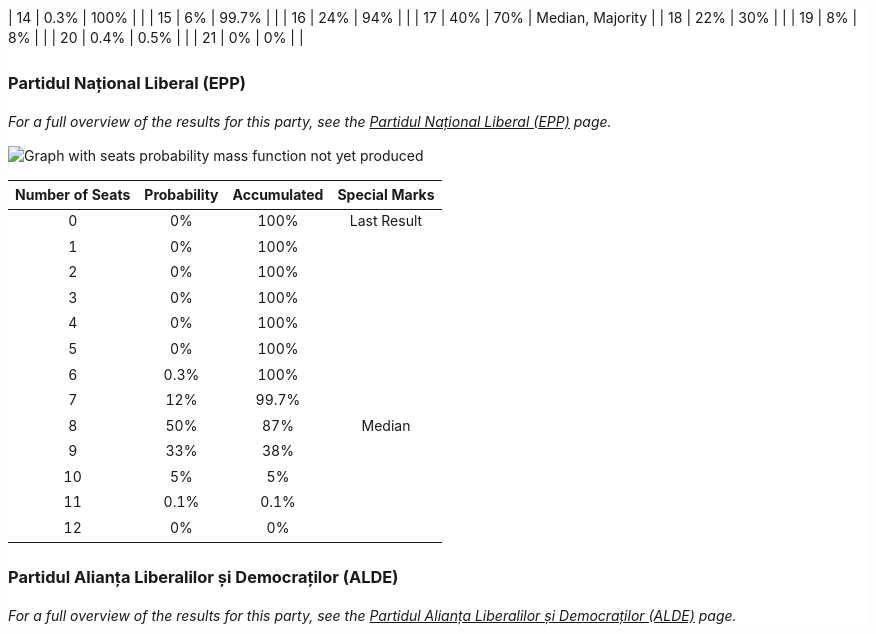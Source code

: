 | 14 | 0.3% | 100% |  |
| 15 | 6% | 99.7% |  |
| 16 | 24% | 94% |  |
| 17 | 40% | 70% | Median, Majority |
| 18 | 22% | 30% |  |
| 19 | 8% | 8% |  |
| 20 | 0.4% | 0.5% |  |
| 21 | 0% | 0% |  |

### Partidul Național Liberal (EPP)

*For a full overview of the results for this party, see the [Partidul Național Liberal (EPP)](party-partidulnaționalliberalepp.html) page.*

![Graph with seats probability mass function not yet produced](2017-12-07-Avangarde-seats-pmf-partidulnaționalliberalepp.png "Seats Probability Mass Function")

| Number of Seats | Probability | Accumulated | Special Marks |
|:---------------:|:-----------:|:-----------:|:-------------:|
| 0 | 0% | 100% | Last Result |
| 1 | 0% | 100% |  |
| 2 | 0% | 100% |  |
| 3 | 0% | 100% |  |
| 4 | 0% | 100% |  |
| 5 | 0% | 100% |  |
| 6 | 0.3% | 100% |  |
| 7 | 12% | 99.7% |  |
| 8 | 50% | 87% | Median |
| 9 | 33% | 38% |  |
| 10 | 5% | 5% |  |
| 11 | 0.1% | 0.1% |  |
| 12 | 0% | 0% |  |

### Partidul Alianța Liberalilor și Democraților (ALDE)

*For a full overview of the results for this party, see the [Partidul Alianța Liberalilor și Democraților (ALDE)](party-partidulalianțaliberalilorșidemocrațiloralde.html) page.*
